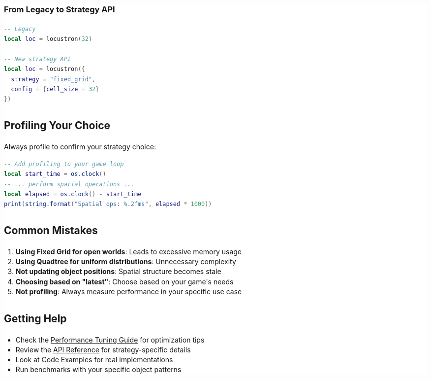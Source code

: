 ### From Legacy to Strategy API

```lua
-- Legacy
local loc = locustron(32)

-- New strategy API
local loc = locustron({
  strategy = "fixed_grid",
  config = {cell_size = 32}
})
```

## Profiling Your Choice

Always profile to confirm your strategy choice:

```lua
-- Add profiling to your game loop
local start_time = os.clock()
-- ... perform spatial operations ...
local elapsed = os.clock() - start_time
print(string.format("Spatial ops: %.2fms", elapsed * 1000))
```

## Common Mistakes

1. **Using Fixed Grid for open worlds**: Leads to excessive memory usage
2. **Using Quadtree for uniform distributions**: Unnecessary complexity
3. **Not updating object positions**: Spatial structure becomes stale
4. **Choosing based on "latest"**: Choose based on your game's needs
5. **Not profiling**: Always measure performance in your specific use case

## Getting Help

- Check the [Performance Tuning Guide](performance-tuning.md) for optimization tips
- Review the [API Reference](../api/) for strategy-specific details
- Look at [Code Examples](../examples/) for real implementations
- Run benchmarks with your specific object patterns
